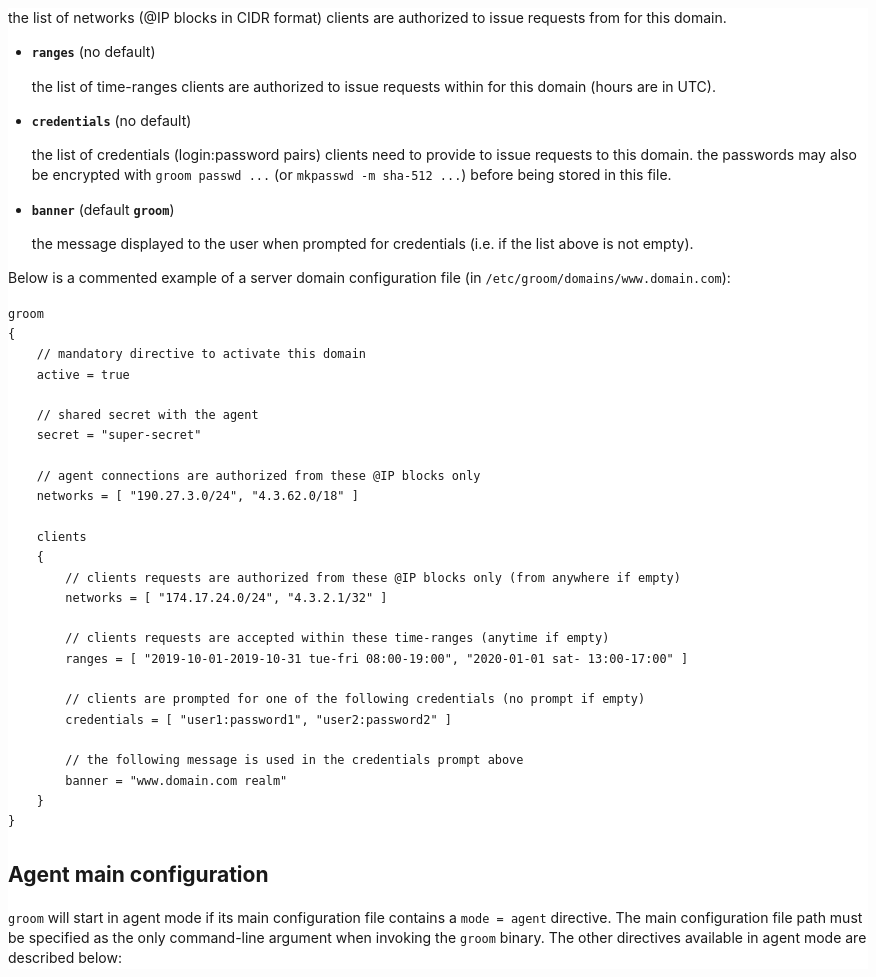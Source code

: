   the list of networks (@IP blocks in CIDR format) clients are authorized to issue requests from for this domain.

- **`ranges`** (no default)

  the list of time-ranges clients are authorized to issue requests within for this domain (hours are in UTC).

- **`credentials`** (no default)

  the list of credentials (login:password pairs) clients need to provide to issue requests to this domain. the passwords may
  also be encrypted with `groom passwd ...` (or `mkpasswd -m sha-512 ...`) before being stored in this file.

- **`banner`** (default **`groom`**)

  the message displayed to the user when prompted for credentials (i.e. if the list above is not empty).

Below is a commented example of a server domain configuration file (in `/etc/groom/domains/www.domain.com`):
```
groom
{
    // mandatory directive to activate this domain
    active = true

    // shared secret with the agent
    secret = "super-secret"

    // agent connections are authorized from these @IP blocks only
    networks = [ "190.27.3.0/24", "4.3.62.0/18" ]

    clients
    {
        // clients requests are authorized from these @IP blocks only (from anywhere if empty)
        networks = [ "174.17.24.0/24", "4.3.2.1/32" ]

        // clients requests are accepted within these time-ranges (anytime if empty)
        ranges = [ "2019-10-01-2019-10-31 tue-fri 08:00-19:00", "2020-01-01 sat- 13:00-17:00" ]

        // clients are prompted for one of the following credentials (no prompt if empty)
        credentials = [ "user1:password1", "user2:password2" ]

        // the following message is used in the credentials prompt above
        banner = "www.domain.com realm"
    }
}

```


## Agent main configuration
`groom` will start in agent mode if its main configuration file contains a `mode = agent` directive. The main configuration file path
must be specified as the only command-line argument when invoking the `groom` binary. The other directives available in agent mode are
described below:
